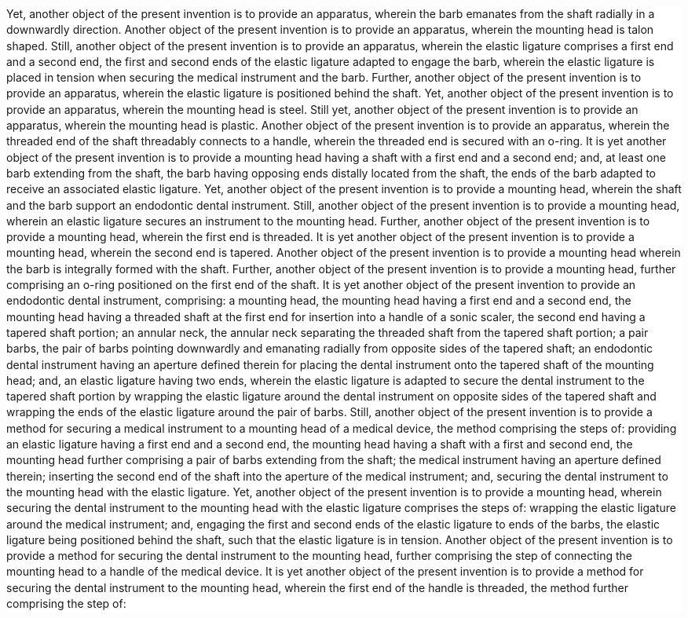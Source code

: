 Yet, another object of the present invention is to provide an apparatus, wherein the barb emanates from the shaft radially in a downwardly direction.
Another object of the present invention is to provide an apparatus, wherein the mounting head is talon shaped.
Still, another object of the present invention is to provide an apparatus, wherein the elastic ligature comprises a first end and a second end, the first and second ends of the elastic ligature adapted to engage the barb, wherein the elastic ligature is placed in tension when securing the medical instrument and the barb.
Further, another object of the present invention is to provide an apparatus, wherein the elastic ligature is positioned behind the shaft.
Yet, another object of the present invention is to provide an apparatus, wherein the mounting head is steel.
Still yet, another object of the present invention is to provide an apparatus, wherein the mounting head is plastic.
Another object of the present invention is to provide an apparatus, wherein the threaded end of the shaft threadably connects to a handle, wherein the threaded end is secured with an o-ring.
It is yet another object of the present invention is to provide a mounting head having a shaft with a first end and a second end; and, at least one barb extending from the shaft, the barb having opposing ends distally located from the shaft, the ends of the barb adapted to receive an associated elastic ligature.
Yet, another object of the present invention is to provide a mounting head, wherein the shaft and the barb support an endodontic dental instrument.
Still, another object of the present invention is to provide a mounting head, wherein an elastic ligature secures an instrument to the mounting head.
Further, another object of the present invention is to provide a mounting head, wherein the first end is threaded.
It is yet another object of the present invention is to provide a mounting head, wherein the second end is tapered.
Another object of the present invention is to provide a mounting head wherein the barb is integrally formed with the shaft.
Further, another object of the present invention is to provide a mounting head, further comprising an o-ring positioned on the first end of the shaft.
It is yet another object of the present invention to provide an endodontic dental instrument, comprising:
a mounting head, the mounting head having a first end and a second end, the mounting head having a threaded shaft at the first end for insertion into a handle of a sonic scaler, the second end having a tapered shaft portion;
an annular neck, the annular neck separating the threaded shaft from the tapered shaft portion;
a pair barbs, the pair of barbs pointing downwardly and emanating radially from opposite sides of the tapered shaft;
an endodontic dental instrument having an aperture defined therein for placing the dental instrument onto the tapered shaft of the mounting head; and,
an elastic ligature having two ends, wherein the elastic ligature is adapted to secure the dental instrument to the tapered shaft portion by wrapping the elastic ligature around the dental instrument on opposite sides of the tapered shaft and wrapping the ends of the elastic ligature around the pair of barbs.
Still, another object of the present invention is to provide a method for securing a medical instrument to a mounting head of a medical device, the method comprising the steps of:
providing an elastic ligature having a first end and a second end, the mounting head having a shaft with a first and second end, the mounting head further comprising a pair of barbs extending from the shaft; the medical instrument having an aperture defined therein;
inserting the second end of the shaft into the aperture of the medical instrument; and,
securing the dental instrument to the mounting head with the elastic ligature.
Yet, another object of the present invention is to provide a mounting head, wherein securing the dental instrument to the mounting head with the elastic ligature comprises the steps of:
wrapping the elastic ligature around the medical instrument; and,
engaging the first and second ends of the elastic ligature to ends of the barbs, the elastic ligature being positioned behind the shaft, such that the elastic ligature is in tension.
Another object of the present invention is to provide a method for securing the dental instrument to the mounting head, further comprising the step of connecting the mounting head to a handle of the medical device.
It is yet another object of the present invention is to provide a method for securing the dental instrument to the mounting head, wherein the first end of the handle is threaded, the method further comprising the step of: